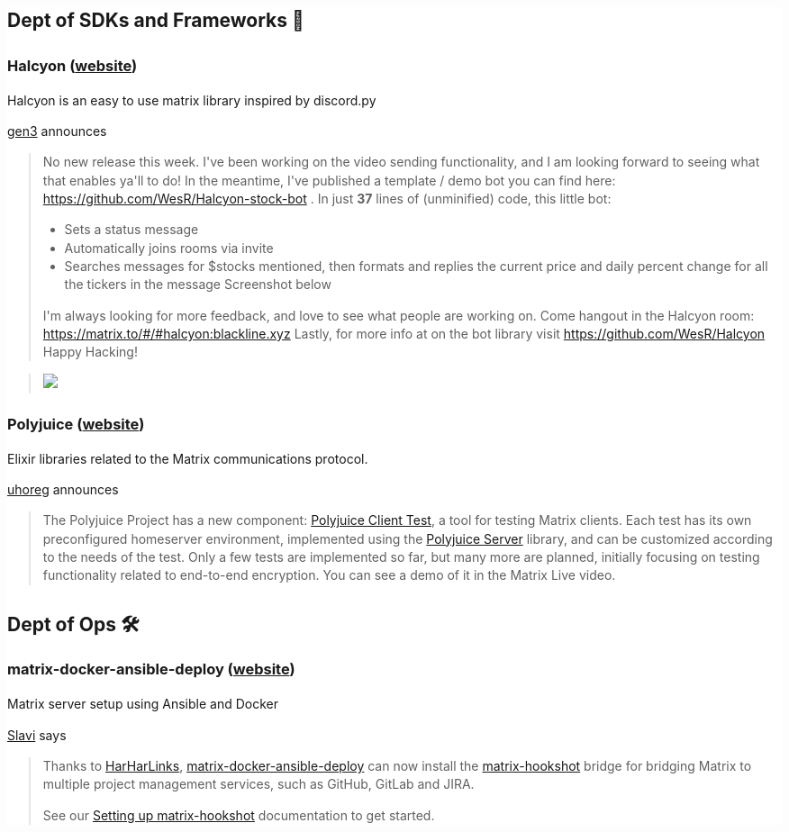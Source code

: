 ## Dept of SDKs and Frameworks 🧰

### Halcyon ([website](https://github.com/WesR/Halcyon))

Halcyon is an easy to use matrix library inspired by discord.py

[gen3](https://matrix.to/#/@gen3:blackline.xyz) announces

> No new release this week. I've been working on the video sending functionality, and I am looking forward to seeing what that enables ya'll to do!
> In the meantime, I've published a template / demo bot you can find here: https://github.com/WesR/Halcyon-stock-bot . In just __37__ lines of (unminified) code, this little bot:
> * Sets a status message
> * Automatically joins rooms via invite
> * Searches messages for $stocks mentioned, then formats and replies the current price and daily percent change for all the tickers in the message
> Screenshot below
> 
> I'm always looking for more feedback, and love to see what people are working on. Come hangout in the Halcyon room: https://matrix.to/#/#halcyon:blackline.xyz
> Lastly, for more info at on the bot library visit https://github.com/WesR/Halcyon
> Happy Hacking!

> ![](/blog/img/TOtwvFczEmYJyuZfTTBKGOKJ.png)

### Polyjuice ([website](https://gitlab.com/polyjuice))

Elixir libraries related to the Matrix communications protocol.

[uhoreg](https://matrix.to/#/@hubert:uhoreg.ca) announces

> The Polyjuice Project has a new component: [Polyjuice Client Test](https://gitlab.com/polyjuice/polyjuice_client_test), a tool for testing Matrix clients.  Each test has its own preconfigured homeserver environment, implemented using the [Polyjuice Server](https://gitlab.com/polyjuice/polyjuice_server) library, and can be customized according to the needs of the test.  Only a few tests are implemented so far, but many more are planned, initially focusing on testing functionality related to end-to-end encryption.  You can see a demo of it in the Matrix Live video.

## Dept of Ops 🛠

### matrix-docker-ansible-deploy ([website](https://github.com/spantaleev/matrix-docker-ansible-deploy))

Matrix server setup using Ansible and Docker

[Slavi](https://matrix.to/#/@slavi:devture.com) says

> Thanks to [HarHarLinks](https://github.com/HarHarLinks), [matrix-docker-ansible-deploy](https://github.com/spantaleev/matrix-docker-ansible-deploy) can now install the [matrix-hookshot](https://github.com/Half-Shot/matrix-hookshot) bridge for bridging Matrix to multiple project management services, such as GitHub, GitLab and JIRA.
> 
> See our [Setting up matrix-hookshot](https://github.com/spantaleev/matrix-docker-ansible-deploy/blob/master/docs/configuring-playbook-bridge-hookshot.md) documentation to get started.
